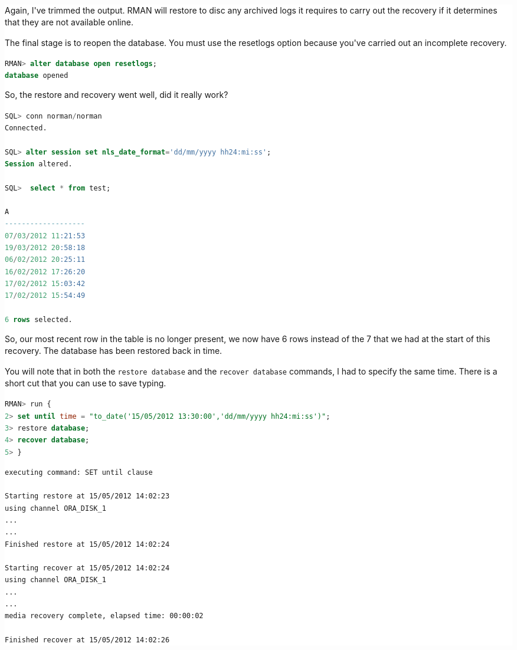 Again, I've trimmed the output. RMAN will restore to disc any archived logs it requires to carry out the recovery if it determines that they are not available online.

The final stage is to reopen the database. You must use the resetlogs option because you've carried out an incomplete recovery.

```sql
RMAN> alter database open resetlogs;
database opened
```

So, the restore and recovery went well, did it really work?

```sql
SQL> conn norman/norman
Connected.

SQL> alter session set nls_date_format='dd/mm/yyyy hh24:mi:ss';
Session altered.

SQL>  select * from test;

A
-------------------
07/03/2012 11:21:53
19/03/2012 20:58:18
06/02/2012 20:25:11
16/02/2012 17:26:20
17/02/2012 15:03:42
17/02/2012 15:54:49

6 rows selected.
```

So, our most recent row in the table is no longer present, we now have 6 rows instead of the 7 that we had at the start of this recovery. The database has been restored back in time.

You will note that in both the `restore database` and the `recover database` commands, I had to specify the same time. There is a short cut that you can use to save typing.

```sql
RMAN> run {
2> set until time = "to_date('15/05/2012 13:30:00','dd/mm/yyyy hh24:mi:ss')";
3> restore database;
4> recover database;
5> }
```
```text
executing command: SET until clause

Starting restore at 15/05/2012 14:02:23
using channel ORA_DISK_1
...
...
Finished restore at 15/05/2012 14:02:24

Starting recover at 15/05/2012 14:02:24
using channel ORA_DISK_1
...
...
media recovery complete, elapsed time: 00:00:02

Finished recover at 15/05/2012 14:02:26
```
